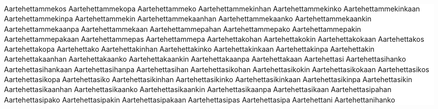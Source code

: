 Aartehettammekos
Aartehettammekopa
Aartehettammeko
Aartehettammekinhan
Aartehettammekinko
Aartehettammekinkaan
Aartehettammekinpa
Aartehettammekin
Aartehettammekaanhan
Aartehettammekaanko
Aartehettammekaankin
Aartehettammekaanpa
Aartehettammekaan
Aartehettammepahan
Aartehettammepako
Aartehettammepakin
Aartehettammepakaan
Aartehettammepas
Aartehettammepa
Aartehettakohan
Aartehettakokin
Aartehettakokaan
Aartehettakos
Aartehettakopa
Aartehettako
Aartehettakinhan
Aartehettakinko
Aartehettakinkaan
Aartehettakinpa
Aartehettakin
Aartehettakaanhan
Aartehettakaanko
Aartehettakaankin
Aartehettakaanpa
Aartehettakaan
Aartehettasi
Aartehettasihanko
Aartehettasihankaan
Aartehettasihanpa
Aartehettasihan
Aartehettasikohan
Aartehettasikokin
Aartehettasikokaan
Aartehettasikos
Aartehettasikopa
Aartehettasiko
Aartehettasikinhan
Aartehettasikinko
Aartehettasikinkaan
Aartehettasikinpa
Aartehettasikin
Aartehettasikaanhan
Aartehettasikaanko
Aartehettasikaankin
Aartehettasikaanpa
Aartehettasikaan
Aartehettasipahan
Aartehettasipako
Aartehettasipakin
Aartehettasipakaan
Aartehettasipas
Aartehettasipa
Aartehettani
Aartehettanihanko
